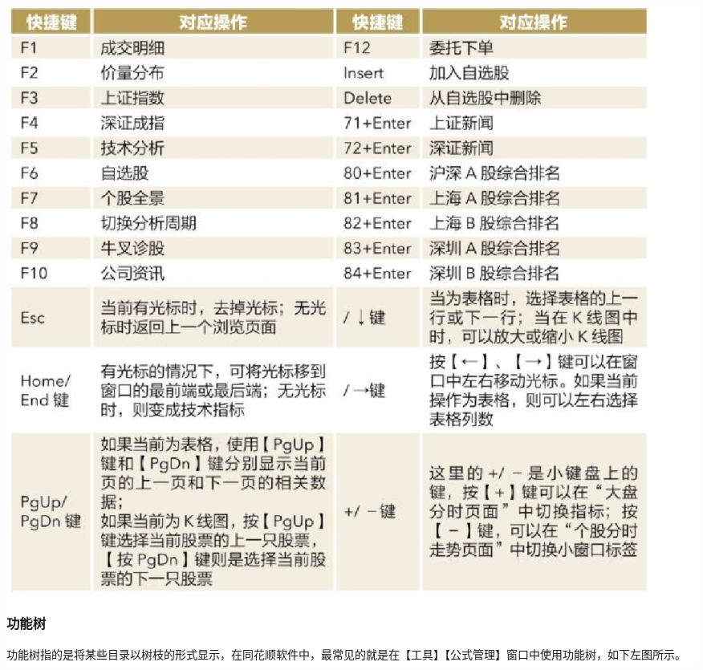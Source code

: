 ![image-20221113003800419](./images/image-20221113003800419.png)

###  功能树

功能树指的是将某些目录以树枝的形式显示，在同花顺软件中，最常见的就是在【工具】【公式管理】窗口中使用功能树，如下左图所示。
